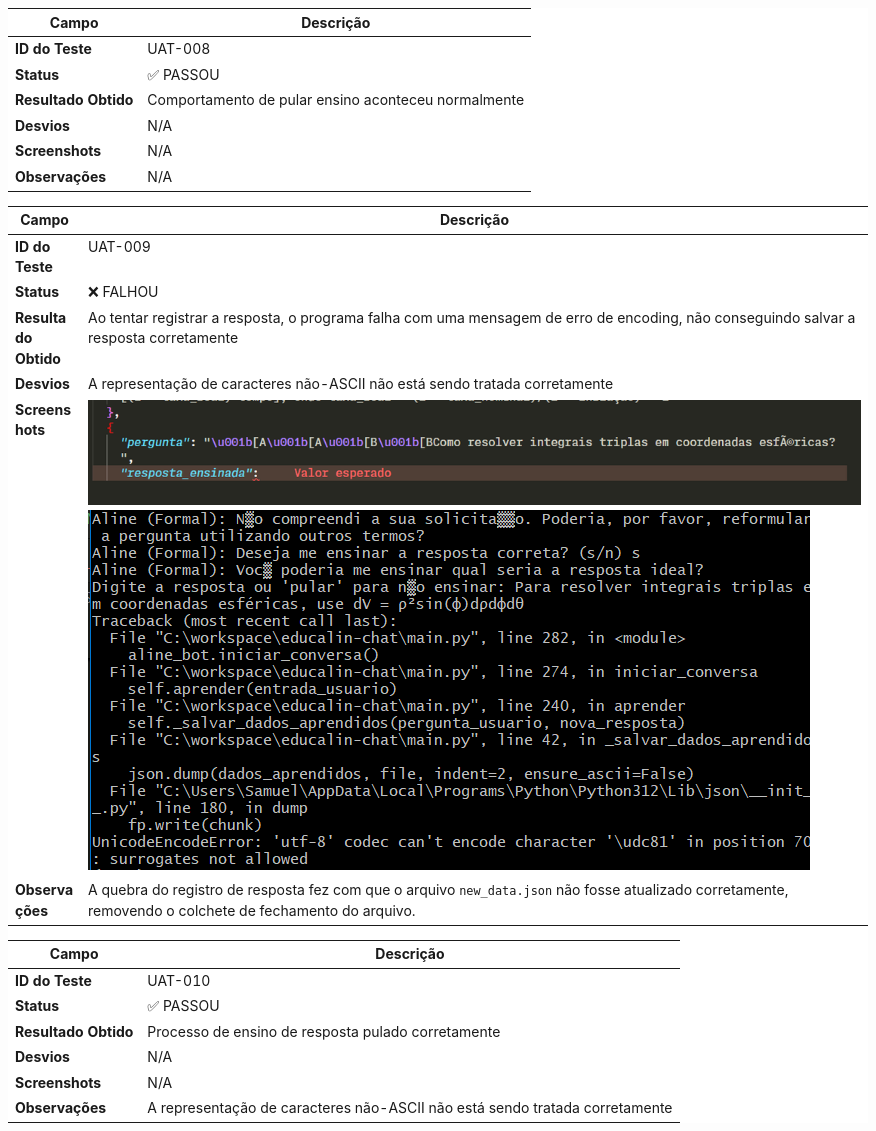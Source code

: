 
| Campo | Descrição |
|-------|-----------|
| **ID do Teste** | UAT-008 |
| **Status** | ✅ PASSOU |
| **Resultado Obtido** | Comportamento de pular ensino aconteceu normalmente |
| **Desvios** | N/A |
| **Screenshots** | N/A |
| **Observações** | N/A |

| Campo | Descrição |
|-------|-----------|
| **ID do Teste** | UAT-009 |
| **Status** | ❌ FALHOU |
| **Resultado Obtido** | Ao tentar registrar a resposta, o programa falha com uma mensagem de erro de encoding, não conseguindo salvar a resposta corretamente |
| **Desvios** | A representação de caracteres não-ASCII não está sendo tratada corretamente |
| **Screenshots** | ![alt text](image.png) ![alt text](image-1.png) |
| **Observações** | A quebra do registro de resposta fez com que o arquivo `new_data.json` não fosse atualizado corretamente, removendo o colchete de fechamento do arquivo. |

| Campo | Descrição |
|-------|-----------|
| **ID do Teste** | UAT-010 |
| **Status** | ✅ PASSOU |
| **Resultado Obtido** | Processo de ensino de resposta pulado corretamente |
| **Desvios** | N/A |
| **Screenshots** | N/A |
| **Observações** | A representação de caracteres não-ASCII não está sendo tratada corretamente |
